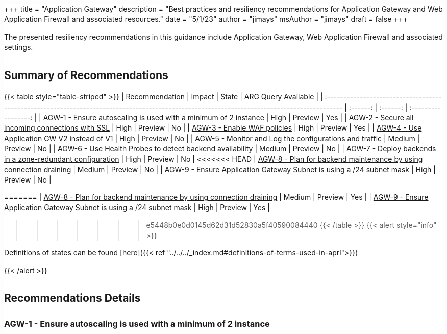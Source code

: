 +++
title = "Application Gateway"
description = "Best practices and resiliency recommendations for Application Gateway and Web Application Firewall and associated resources."
date = "5/1/23"
author = "jimays"
msAuthor = "jimays"
draft = false
+++

The presented resiliency recommendations in this guidance include Application Gateway, Web Application Firewall and associated settings.

## Summary of Recommendations

{{< table style="table-striped" >}}
| Recommendation                                                                                                                              | Impact   | State    | ARG Query Available |
| :------------------------------------------------------------------------------------------------------------------------------------------ | :------: | :------: | :-----------------: |
| [AGW-1 - Ensure autoscaling is used with a minimum of 2 instance](#agw-1---ensure-autoscaling-is-used-with-a-minimum-of-2-instance)     |  High    | Preview  | Yes |
| [AGW-2 - Secure all incoming connections with SSL](#agw-2---secure-all-incoming-connections-with-ssl)                                   |  High    | Preview  | No |
| [AGW-3 - Enable WAF policies](#agw-3---enable-web-application-firewall-policies)                                                        |  High    | Preview  | Yes |
| [AGW-4 - Use Application GW V2 instead of V1](#agw-4---use-application-gw-v2-instead-of-v1)                                             |  High    | Preview  | No |
| [AGW-5 - Monitor and Log the configurations and traffic](#agw-5---monitor-and-log-the-configurations-and-traffic)                       |  Medium  | Preview  | No |
| [AGW-6 - Use Health Probes to detect backend availability](#agw-6---use-health-probes-to-detect-backend-availability)                   |  Medium  | Preview  | No |
| [AGW-7 - Deploy backends in a zone-redundant configuration](#agw-7---deploy-backends-in-a-zone-redundant-configuration)                 |  High    | Preview  | No |
<<<<<<< HEAD
| [AGW-8 - Plan for backend maintenance by using connection draining](#agw-8---plan-for-backend-maintenance-by-using-connection-draining) |  Medium  | Preview  | No |
| [AGW-9 - Ensure Application Gateway Subnet is using a /24 subnet mask](#agw-9---ensure-application-gateway-subnet-is-using-a-24-subnet-mask)                       |  High    | Preview  | No |

=======
| [AGW-8 - Plan for backend maintenance by using connection draining](#agw-8---plan-for-backend-maintenance-by-using-connection-draining) |  Medium  | Preview  | Yes |
| [AGW-9 - Ensure Application Gateway Subnet is using a /24 subnet mask](#agw-9---ensure-application-gateway-subnet-is-using-a-24-subnet-mask)                       |  High    | Preview  | Yes |
>>>>>>> e5448b0e0d0145d62d31d52830a5f40590084440
{{< /table >}}
{{< alert style="info" >}}

Definitions of states can be found [here]({{< ref "../../../_index.md#definitions-of-terms-used-in-aprl">}})

{{< /alert >}}

## Recommendations Details

### AGW-1 - Ensure autoscaling is used with a minimum of 2 instance
